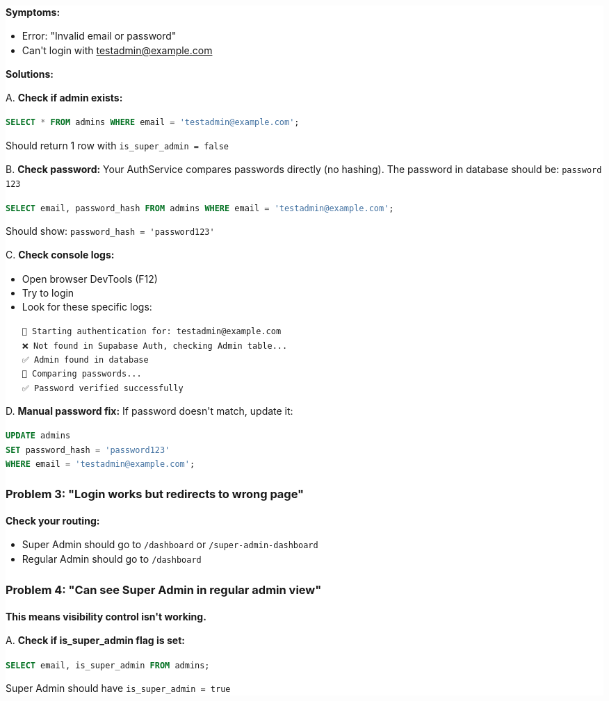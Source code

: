 **Symptoms:**
- Error: "Invalid email or password"
- Can't login with testadmin@example.com

**Solutions:**

A. **Check if admin exists:**
```sql
SELECT * FROM admins WHERE email = 'testadmin@example.com';
```
Should return 1 row with `is_super_admin = false`

B. **Check password:**
Your AuthService compares passwords directly (no hashing).
The password in database should be: `password123`

```sql
SELECT email, password_hash FROM admins WHERE email = 'testadmin@example.com';
```
Should show: `password_hash = 'password123'`

C. **Check console logs:**
- Open browser DevTools (F12)
- Try to login
- Look for these specific logs:
  ```
  🔐 Starting authentication for: testadmin@example.com
  ❌ Not found in Supabase Auth, checking Admin table...
  ✅ Admin found in database
  🔐 Comparing passwords...
  ✅ Password verified successfully
  ```

D. **Manual password fix:**
If password doesn't match, update it:
```sql
UPDATE admins 
SET password_hash = 'password123'
WHERE email = 'testadmin@example.com';
```

### Problem 3: "Login works but redirects to wrong page"

**Check your routing:**
- Super Admin should go to `/dashboard` or `/super-admin-dashboard`
- Regular Admin should go to `/dashboard`

### Problem 4: "Can see Super Admin in regular admin view"

**This means visibility control isn't working.**

A. **Check if is_super_admin flag is set:**
```sql
SELECT email, is_super_admin FROM admins;
```
Super Admin should have `is_super_admin = true`
